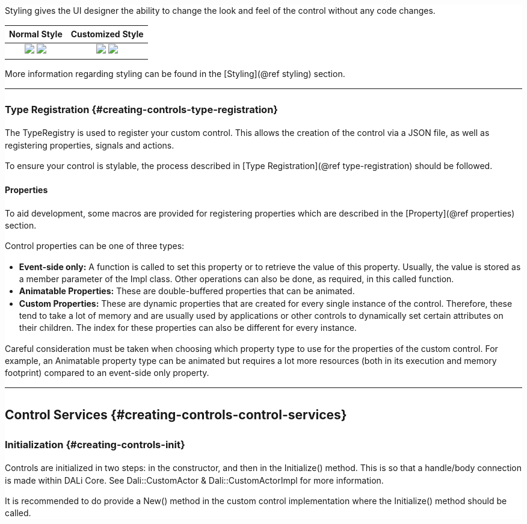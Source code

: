 Styling gives the UI designer the ability to change the look and feel of the control without any code changes.
 
| Normal Style | Customized Style |
|:------------:|:----------------:|
|![ ](../assets/img/creating-custom-controls/popup-normal.png) ![ ](creating-custom-controls/popup-normal.png) | ![ ](../assets/img/creating-custom-controls/popup-styled.png) ![ ](creating-custom-controls/popup-styled.png)|
 
More information regarding styling can be found in the [Styling](@ref styling) section.
___________________________________________________________________________________________________

### Type Registration {#creating-controls-type-registration}

The TypeRegistry is used to register your custom control.
This allows the creation of the control via a JSON file, as well as registering properties, signals and actions.
 
To ensure your control is stylable, the process described in [Type Registration](@ref type-registration) should be followed.

#### Properties
To aid development, some macros are provided for registering properties which are described in the [Property](@ref properties) section.
 
Control properties can be one of three types:
 + **Event-side only:** A function is called to set this property or to retrieve the value of this property.
                        Usually, the value is stored as a member parameter of the Impl class.
                        Other operations can also be done, as required, in this called function.
 + **Animatable Properties:** These are double-buffered properties that can be animated.
 + **Custom Properties:** These are dynamic properties that are created for every single instance of the control.
                          Therefore, these tend to take a lot of memory and are usually used by applications or other controls to dynamically set certain attributes on their children.
                          The index for these properties can also be different for every instance.
 
Careful consideration must be taken when choosing which property type to use for the properties of the custom control.
For example, an Animatable property type can be animated but requires a lot more resources (both in its execution and memory footprint) compared to an event-side only property.
___________________________________________________________________________________________________

## Control Services {#creating-controls-control-services}

### Initialization {#creating-controls-init}

Controls are initialized in two steps: in the constructor, and then in the Initialize() method.
This is so that a handle/body connection is made within DALi Core.
See Dali::CustomActor & Dali::CustomActorImpl for more information.
 
It is recommended to do provide a New() method in the custom control implementation where the Initialize() method should be called.
